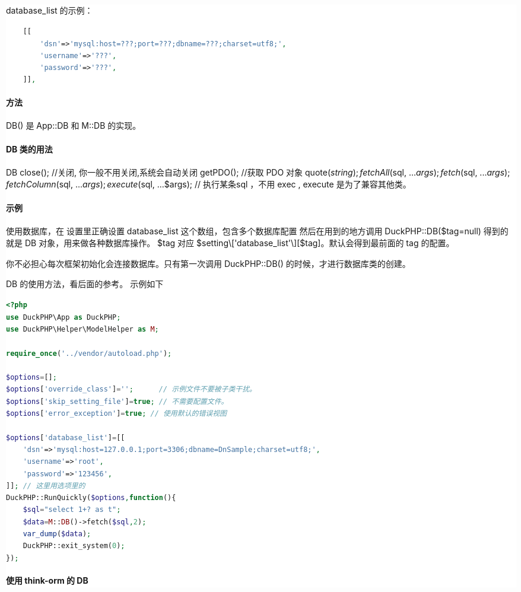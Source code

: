 database_list 的示例：
```php
    [[
		'dsn'=>'mysql:host=???;port=???;dbname=???;charset=utf8;',
		'username'=>'???',
		'password'=>'???',
    ]],
```
#### 方法
DB()
    是 App::DB 和 M::DB 的实现。
#### DB 类的用法
DB
    close(); //关闭, 你一般不用关闭,系统会自动关闭
    getPDO(); //获取 PDO 对象
    quote($string);
    fetchAll($sql, ...$args);
    fetch($sql, ...$args);
    fetchColumn($sql, ...$args);
    execute($sql, ...$args); //   执行某条sql ，不用 exec , execute 是为了兼容其他类。
#### 示例
使用数据库，在 设置里正确设置 database_list 这个数组，包含多个数据库配置
然后在用到的地方调用 DuckPHP::DB($tag=null) 得到的就是 DB 对象，用来做各种数据库操作。
$tag 对应 $setting\['database_list'\][$tag]。默认会得到最前面的 tag 的配置。

你不必担心每次框架初始化会连接数据库。只有第一次调用 DuckPHP::DB() 的时候，才进行数据库类的创建。

DB 的使用方法，看后面的参考。
示例如下

```php
<?php
use DuckPHP\App as DuckPHP;
use DuckPHP\Helper\ModelHelper as M;

require_once('../vendor/autoload.php');

$options=[];
$options['override_class']='';      // 示例文件不要被子类干扰。
$options['skip_setting_file']=true; // 不需要配置文件。
$options['error_exception']=true; // 使用默认的错误视图

$options['database_list']=[[
    'dsn'=>'mysql:host=127.0.0.1;port=3306;dbname=DnSample;charset=utf8;',
    'username'=>'root',
    'password'=>'123456',
]]; // 这里用选项里的
DuckPHP::RunQuickly($options,function(){    
    $sql="select 1+? as t";
    $data=M::DB()->fetch($sql,2);
    var_dump($data);
    DuckPHP::exit_system(0);
});
```
#### 使用 think-orm 的 DB

